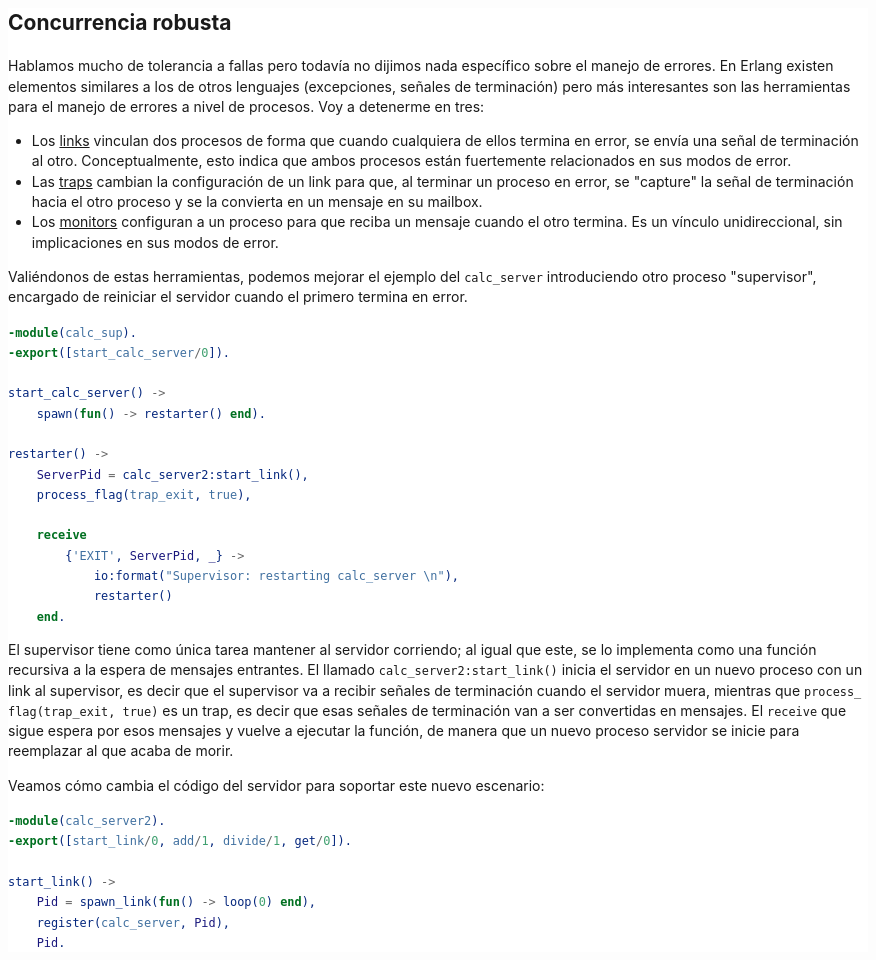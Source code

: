 
## Concurrencia robusta

Hablamos mucho de tolerancia a fallas pero todavía no dijimos nada específico sobre el manejo de errores. En Erlang existen elementos similares a los de otros lenguajes (excepciones, señales de terminación) pero más interesantes son las herramientas para el manejo de errores a nivel de procesos. Voy a detenerme en tres:

-   Los [links](https://www.erlang.org/doc/reference_manual/processes.html#links) vinculan dos procesos de forma que cuando cualquiera de ellos termina en error, se envía una señal de terminación al otro. Conceptualmente, esto indica que ambos procesos están fuertemente relacionados en sus modos de error.
-   Las [traps](https://www.erlang.org/doc/man/erlang.html#process_flag_trap_exit) cambian la configuración de un link para que, al terminar un proceso en error, se "capture" la señal de terminación hacia el otro proceso y se la convierta en un mensaje en su mailbox.
-   Los [monitors](https://www.erlang.org/doc/reference_manual/processes.html#monitors) configuran a un proceso para que reciba un mensaje cuando el otro termina. Es un vínculo unidireccional, sin implicaciones en sus modos de error.

Valiéndonos de estas herramientas, podemos mejorar el ejemplo del `calc_server` introduciendo otro proceso "supervisor", encargado de reiniciar el servidor cuando el primero termina en error.

```erlang
-module(calc_sup).
-export([start_calc_server/0]).

start_calc_server() ->
    spawn(fun() -> restarter() end).

restarter() ->
    ServerPid = calc_server2:start_link(),
    process_flag(trap_exit, true),

    receive
        {'EXIT', ServerPid, _} ->
            io:format("Supervisor: restarting calc_server \n"),
            restarter()
    end.
```

El supervisor tiene como única tarea mantener al servidor corriendo; al igual que este, se lo implementa como una función recursiva a la espera de mensajes entrantes. El llamado `calc_server2:start_link()` inicia el servidor en un nuevo proceso con un link al supervisor, es decir que el supervisor va a recibir señales de terminación cuando el servidor muera, mientras que `process_flag(trap_exit, true)` es un trap, es decir que esas señales de terminación van a ser convertidas en mensajes. El `receive` que sigue espera por esos mensajes y vuelve a ejecutar la función, de manera que un nuevo proceso servidor se inicie para reemplazar al que acaba de morir.

Veamos cómo cambia el código del servidor para soportar este nuevo escenario:

```erlang
-module(calc_server2).
-export([start_link/0, add/1, divide/1, get/0]).

start_link() ->
    Pid = spawn_link(fun() -> loop(0) end),
    register(calc_server, Pid),
    Pid.
```
